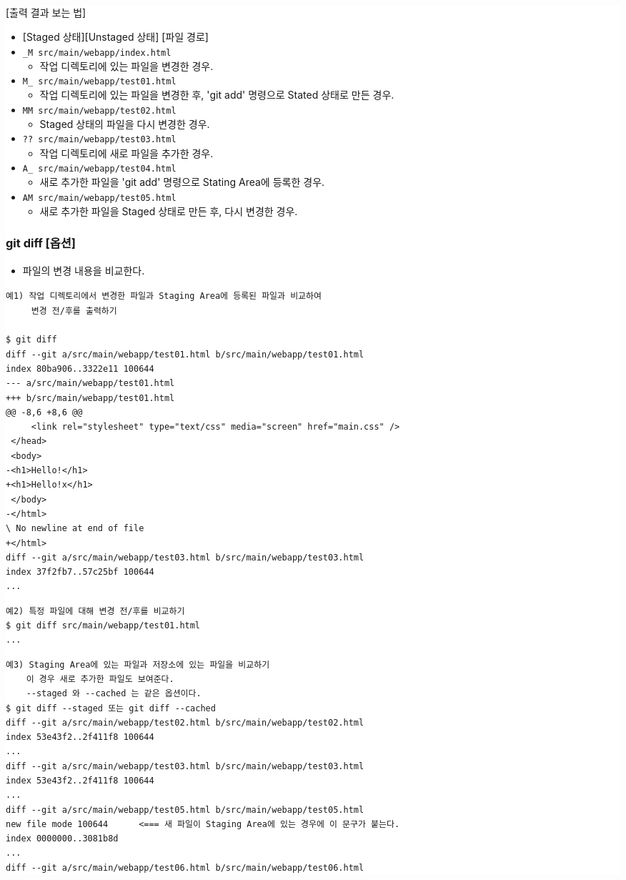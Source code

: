 [출력 결과 보는 법]

- [Staged 상태][Unstaged 상태] [파일 경로]
- `_M src/main/webapp/index.html`
  - 작업 디렉토리에 있는 파일을 변경한 경우.
- `M_ src/main/webapp/test01.html`
  - 작업 디렉토리에 있는 파일을 변경한 후,
    'git add' 명령으로 Stated 상태로 만든 경우.
- `MM src/main/webapp/test02.html`
  - Staged 상태의 파일을 다시 변경한 경우.
- `?? src/main/webapp/test03.html`
  - 작업 디렉토리에 새로 파일을 추가한 경우.
- `A_ src/main/webapp/test04.html`
  - 새로 추가한 파일을 'git add' 명령으로 Stating Area에 등록한 경우.
- `AM src/main/webapp/test05.html`
  - 새로 추가한 파일을 Staged 상태로 만든 후, 다시 변경한 경우.

### git diff [옵션]

- 파일의 변경 내용을 비교한다.

```
예1) 작업 디렉토리에서 변경한 파일과 Staging Area에 등록된 파일과 비교하여
     변경 전/후를 출력하기

$ git diff
diff --git a/src/main/webapp/test01.html b/src/main/webapp/test01.html
index 80ba906..3322e11 100644
--- a/src/main/webapp/test01.html
+++ b/src/main/webapp/test01.html
@@ -8,6 +8,6 @@
     <link rel="stylesheet" type="text/css" media="screen" href="main.css" />
 </head>
 <body>
-<h1>Hello!</h1>    
+<h1>Hello!x</h1>    
 </body>
-</html>
\ No newline at end of file
+</html>
diff --git a/src/main/webapp/test03.html b/src/main/webapp/test03.html
index 37f2fb7..57c25bf 100644
...
```

```
예2) 특정 파일에 대해 변경 전/후를 비교하기
$ git diff src/main/webapp/test01.html
...
```

```
예3) Staging Area에 있는 파일과 저장소에 있는 파일을 비교하기
    이 경우 새로 추가한 파일도 보여준다.
    --staged 와 --cached 는 같은 옵션이다.
$ git diff --staged 또는 git diff --cached
diff --git a/src/main/webapp/test02.html b/src/main/webapp/test02.html
index 53e43f2..2f411f8 100644
...
diff --git a/src/main/webapp/test03.html b/src/main/webapp/test03.html
index 53e43f2..2f411f8 100644
...
diff --git a/src/main/webapp/test05.html b/src/main/webapp/test05.html
new file mode 100644      <=== 새 파일이 Staging Area에 있는 경우에 이 문구가 붙는다.
index 0000000..3081b8d
...
diff --git a/src/main/webapp/test06.html b/src/main/webapp/test06.html
```